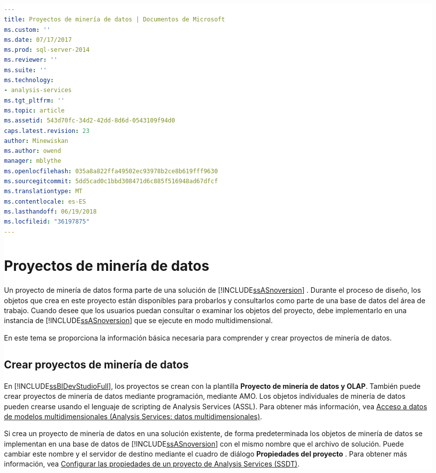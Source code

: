```yaml
---
title: Proyectos de minería de datos | Documentos de Microsoft
ms.custom: ''
ms.date: 07/17/2017
ms.prod: sql-server-2014
ms.reviewer: ''
ms.suite: ''
ms.technology:
- analysis-services
ms.tgt_pltfrm: ''
ms.topic: article
ms.assetid: 543d70fc-34d2-42dd-8d6d-0543109f94d0
caps.latest.revision: 23
author: Minewiskan
ms.author: owend
manager: mblythe
ms.openlocfilehash: 035a8a822ffa49502ec93978b2ce8b619fff9630
ms.sourcegitcommit: 5dd5cad0c1bbd308471d6c885f516948ad67dfcf
ms.translationtype: MT
ms.contentlocale: es-ES
ms.lasthandoff: 06/19/2018
ms.locfileid: "36197875"
---
```

# <a name="data-mining-projects"></a>Proyectos de minería de datos
  Un proyecto de minería de datos forma parte de una solución de [!INCLUDE[ssASnoversion](../../includes/ssasnoversion-md.md)] . Durante el proceso de diseño, los objetos que crea en este proyecto están disponibles para probarlos y consultarlos como parte de una base de datos del área de trabajo. Cuando desee que los usuarios puedan consultar o examinar los objetos del proyecto, debe implementarlo en una instancia de [!INCLUDE[ssASnoversion](../../includes/ssasnoversion-md.md)] que se ejecute en modo multidimensional.  
  
 En este tema se proporciona la información básica necesaria para comprender y crear proyectos de minería de datos.  
  
 
##  <a name="bkmk_Overview"></a> Crear proyectos de minería de datos  
 En [!INCLUDE[ssBIDevStudioFull](../../includes/ssbidevstudiofull-md.md)], los proyectos se crean con la plantilla **Proyecto de minería de datos y OLAP**. También puede crear proyectos de minería de datos mediante programación, mediante AMO. Los objetos individuales de minería de datos pueden crearse usando el lenguaje de scripting de Analysis Services (ASSL). Para obtener más información, vea [Acceso a datos de modelos multidimensionales &#40;Analysis Services: datos multidimensionales&#41;](../multidimensional-models/mdx/multidimensional-model-data-access-analysis-services-multidimensional-data.md).  
  
 Si crea un proyecto de minería de datos en una solución existente, de forma predeterminada los objetos de minería de datos se implementan en una base de datos de [!INCLUDE[ssASnoversion](../../includes/ssasnoversion-md.md)] con el mismo nombre que el archivo de solución. Puede cambiar este nombre y el servidor de destino mediante el cuadro de diálogo **Propiedades del proyecto** . Para obtener más información, vea [Configurar las propiedades de un proyecto de Analysis Services &#40;SSDT&#41;](../multidimensional-models/configure-analysis-services-project-properties-ssdt.md).  
  